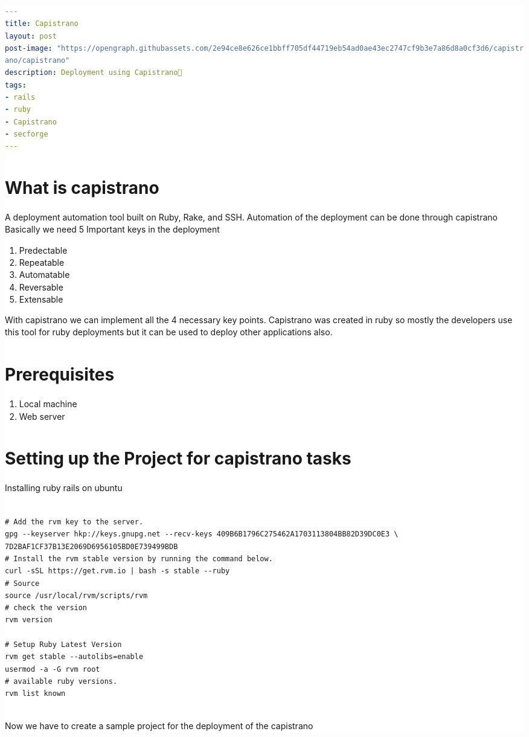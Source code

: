 ```yaml
---
title: Capistrano 
layout: post
post-image: "https://opengraph.githubassets.com/2e94ce8e626ce1bbff705df44719eb54ad0ae43ec2747cf9b3e7a86d8a0cf3d6/capistrano/capistrano"
description: Deployment using Capistrano🤔
tags:
- rails
- ruby
- Capistrano 
- secforge
---
```


# What is capistrano 

A deployment automation tool built on Ruby, Rake, and SSH.
Automation of the deployment can be done through capistrano
Basically we need 5 Important keys in the deployment
1. Predectable
2. Repeatable
3. Automatable
4. Reversable
5. Extensable

With capistrano we can implement all the 4 necessary key points.
Capistrano was created in ruby so mostly the developers use this tool for ruby deployments but it can be used to deploy other applications also.

# Prerequisites﻿

1. Local machine
2. Web server

# Setting up the Project for capistrano tasks 

Installing ruby rails on ubuntu 

```exec 

# Add the rvm key to the server.
gpg --keyserver hkp://keys.gnupg.net --recv-keys 409B6B1796C275462A1703113804BB82D39DC0E3 \
7D2BAF1CF37B13E2069D6956105BD0E739499BDB
# Install the rvm stable version by running the command below.
curl -sSL https://get.rvm.io | bash -s stable --ruby
# Source 
source /usr/local/rvm/scripts/rvm
# check the version 
rvm version

# Setup Ruby Latest Version
rvm get stable --autolibs=enable
usermod -a -G rvm root
# available ruby versions.
rvm list known


```
Now we have to create a sample project for the deployment of the capistrano 
